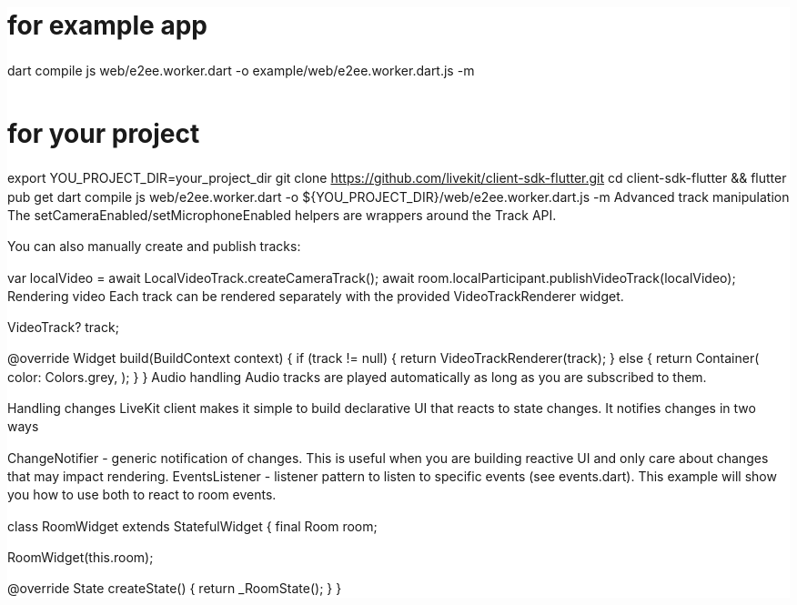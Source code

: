 # for example app
dart compile js web/e2ee.worker.dart -o example/web/e2ee.worker.dart.js -m
# for your project
export YOU_PROJECT_DIR=your_project_dir
git clone https://github.com/livekit/client-sdk-flutter.git
cd client-sdk-flutter && flutter pub get
dart compile js web/e2ee.worker.dart -o ${YOU_PROJECT_DIR}/web/e2ee.worker.dart.js -m
Advanced track manipulation
The setCameraEnabled/setMicrophoneEnabled helpers are wrappers around the Track API.

You can also manually create and publish tracks:

var localVideo = await LocalVideoTrack.createCameraTrack();
await room.localParticipant.publishVideoTrack(localVideo);
Rendering video
Each track can be rendered separately with the provided VideoTrackRenderer widget.

VideoTrack? track;

@override
Widget build(BuildContext context) {
  if (track != null) {
    return VideoTrackRenderer(track);
  } else {
    return Container(
      color: Colors.grey,
    );
  }
}
Audio handling
Audio tracks are played automatically as long as you are subscribed to them.

Handling changes
LiveKit client makes it simple to build declarative UI that reacts to state changes. It notifies changes in two ways

ChangeNotifier - generic notification of changes. This is useful when you are building reactive UI and only care about changes that may impact rendering.
EventsListener<Event> - listener pattern to listen to specific events (see events.dart).
This example will show you how to use both to react to room events.

class RoomWidget extends StatefulWidget {
  final Room room;

  RoomWidget(this.room);

  @override
  State<StatefulWidget> createState() {
    return _RoomState();
  }
}
